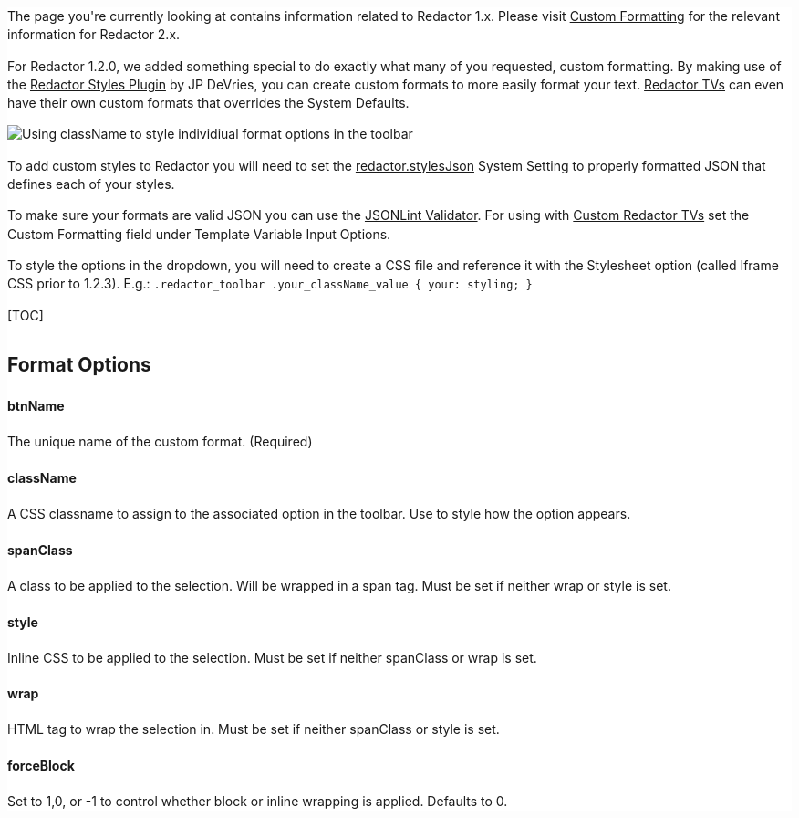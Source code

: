
The page you're currently looking at contains information related to Redactor 1.x. Please visit [Custom Formatting](https://modmore.com/redactor/documentation/custom-formats/) for the relevant information for Redactor 2.x.


For Redactor 1.2.0, we added something special to do exactly what many of you requested, custom formatting. By making use of the [Redactor Styles Plugin](https://github.com/jpdevries/styles) by JP DeVries, you can create custom formats to more easily format your text. [Redactor TVs](Custom_Template_Variable) can even have their own custom formats that overrides the System Defaults.

![Using className to style individiual format options in the toolbar](https://modmore.com/assets/uploads/redactor_custom_styles.png "Styling individual Format Options")

To add custom styles to Redactor you will need to set the [redactor.stylesJson](Configuration) System Setting to properly formatted JSON that defines each of your styles. 

To make sure your formats are valid JSON you can use the [JSONLint Validator](http://jsonlint.com/). For using with [Custom Redactor TVs](Custom_Template_Variable) set the Custom Formatting field under Template Variable Input Options.

To style the options in the dropdown, you will need to create a CSS file and reference it with the Stylesheet option (called Iframe CSS prior to 1.2.3). E.g.: `.redactor_toolbar .your_className_value { your: styling; }`

[TOC]

## Format Options


#### btnName



The unique name of the custom format. (Required)


#### className 


A CSS classname to assign to the associated option in the toolbar. Use to style how the option appears. 


#### spanClass

A class to be applied to the selection. Will be wrapped in a span tag. Must be set if neither wrap or style is set.

#### style

Inline CSS to be applied to the selection. Must be set if neither spanClass or wrap is set.

#### wrap

HTML tag to wrap the selection in. Must be set if neither spanClass or style is set.


#### forceBlock

Set to 1,0, or -1 to control whether block or inline wrapping is applied. Defaults to 0.
